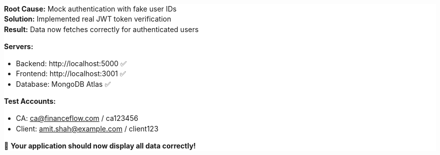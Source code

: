 **Root Cause:** Mock authentication with fake user IDs  
**Solution:** Implemented real JWT token verification  
**Result:** Data now fetches correctly for authenticated users

**Servers:**
- Backend: http://localhost:5000 ✅
- Frontend: http://localhost:3001 ✅  
- Database: MongoDB Atlas ✅

**Test Accounts:**
- CA: ca@financeflow.com / ca123456
- Client: amit.shah@example.com / client123

🎉 **Your application should now display all data correctly!**
